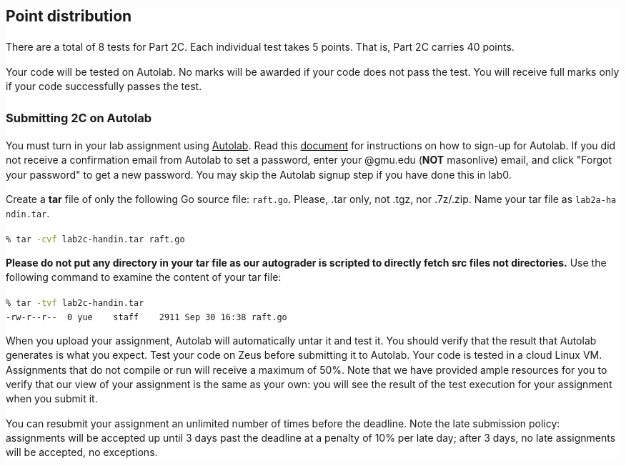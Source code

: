 
## Point distribution

There are a total of 8 tests for Part 2C. 
Each individual test takes 5 points. That is, Part 2C carries 40
points. 

Your code will be tested on Autolab. No marks will be awarded if your
code does not pass the test. You will receive full marks only if your
code successfully passes the test.


### Submitting 2C on Autolab

You must turn in your lab assignment using
[Autolab](https://autolab-gmu-systems.org).  Read this
[document](https://docs.google.com/document/d/1bwWx8p4_vSaNwVPzImRVKOXuj58qVMWWYu89Ejigs4A/edit?usp=sharing) 
for instructions on how to sign-up for Autolab. If you did not
receive a confirmation email from Autolab to set a password, enter
your @gmu.edu (**NOT** masonlive) email, and click "Forgot your
password" to get a new password. You may skip the Autolab signup 
step if you have done this in lab0.

Create a **tar** file of only the following Go source file:
`raft.go`.
Please, .tar only, not .tgz, nor .7z/.zip.  Name your tar file as
`lab2a-handin.tar`. 

```sh
% tar -cvf lab2c-handin.tar raft.go
```

**Please do not put any directory in your tar file
as our autograder is scripted to directly fetch src files not
directories.** Use the following command to examine the content 
of your tar file:

```sh
% tar -tvf lab2c-handin.tar
-rw-r--r--  0 yue    staff    2911 Sep 30 16:38 raft.go
```

When you upload your assignment, Autolab will automatically untar it
and test it. You should verify that the result that Autolab generates
is what you expect. Test your code on Zeus before submitting it to
Autolab.  Your code is tested in a cloud Linux VM. Assignments that
do not compile or run will receive a maximum of 50%. Note that we
have provided ample resources for you to verify that our view of your
assignment is the same as your own: you will see the result of the
test execution for your assignment when you submit it. 

You can resubmit your assignment an unlimited number of times before
the deadline. Note the late submission policy: assignments will be
accepted up until 3 days past the deadline at a penalty of 10% per
late day; after 3 days, no late assignments will be accepted, no
exceptions.

